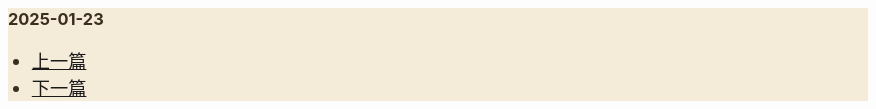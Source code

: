 <style>
h1>a {display:none}
body {background-color:#F4ECD8;color:#3B2D20} p,li{font-size:1.3rem}
</style>

### 2025-01-23


  
- [上一篇](https://evenbeiter.github.io/wiki/dep/20250122)
- [下一篇](https://evenbeiter.github.io/wiki/dep/20250124)
